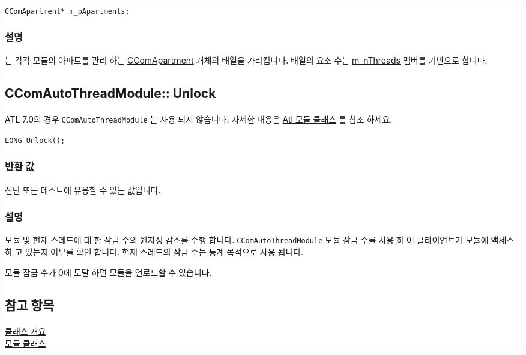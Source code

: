 ```
CComApartment* m_pApartments;
```

### <a name="remarks"></a>설명

는 각각 모듈의 아파트를 관리 하는 [CComApartment](../../atl/reference/ccomapartment-class.md) 개체의 배열을 가리킵니다. 배열의 요소 수는 [m_nThreads](#m_nthreads) 멤버를 기반으로 합니다.

## <a name="ccomautothreadmoduleunlock"></a><a name="unlock"></a> CComAutoThreadModule:: Unlock

ATL 7.0의 경우 `CComAutoThreadModule` 는 사용 되지 않습니다. 자세한 내용은 [Atl 모듈 클래스](../../atl/atl-module-classes.md) 를 참조 하세요.

```
LONG Unlock();
```

### <a name="return-value"></a>반환 값

진단 또는 테스트에 유용할 수 있는 값입니다.

### <a name="remarks"></a>설명

모듈 및 현재 스레드에 대 한 잠금 수의 원자성 감소를 수행 합니다. `CComAutoThreadModule` 모듈 잠금 수를 사용 하 여 클라이언트가 모듈에 액세스 하 고 있는지 여부를 확인 합니다. 현재 스레드의 잠금 수는 통계 목적으로 사용 됩니다.

모듈 잠금 수가 0에 도달 하면 모듈을 언로드할 수 있습니다.

## <a name="see-also"></a>참고 항목

[클래스 개요](../../atl/atl-class-overview.md)<br/>
[모듈 클래스](../../atl/atl-module-classes.md)
